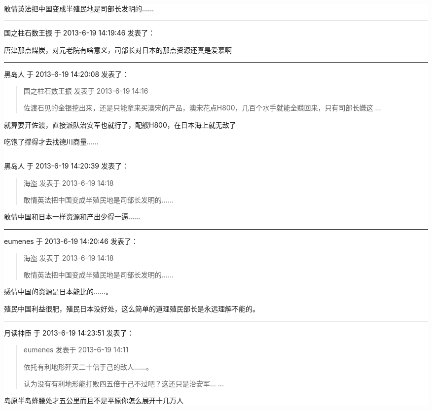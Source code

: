 

敢情英法把中国变成半殖民地是司部长发明的……

---------

国之柱石数王振 于 2013-6-19 14:19:46 发表了：

唐津那点煤炭，对元老院有啥意义，司部长对日本的那点资源还真是爱慕啊

---------

黑岛人 于 2013-6-19 14:20:08 发表了：

> 国之柱石数王振 发表于 2013-6-19 14:16
> 
> 佐渡石见的金银挖出来，还是只能拿来买澳宋的产品，澳宋花点H800，几百个水手就能全赚回来，只有司部长嫌这 ...



就算要开佐渡，直接派队治安军也就行了，配艘H800，在日本海上就无敌了

吃饱了撑得才去找德川商量……

---------

黑岛人 于 2013-6-19 14:20:39 发表了：

> 海盗 发表于 2013-6-19 14:18
> 
> 敢情英法把中国变成半殖民地是司部长发明的……



敢情中国和日本一样资源和产出少得一逼……

---------

eumenes 于 2013-6-19 14:20:46 发表了：

> 海盗 发表于 2013-6-19 14:18
> 
> 敢情英法把中国变成半殖民地是司部长发明的……



感情中国的资源是日本能比的……。

殖民中国利益很肥，殖民日本没好处，这么简单的道理殖民部长是永远理解不能的。

---------

月读神臣 于 2013-6-19 14:23:51 发表了：

> eumenes 发表于 2013-6-19 14:11
> 
> 依托有利地形歼灭二十倍于己的敌人……。
> 
> 认为没有有利地形能打败四五倍于己不过吧？这还只是治安军… ...



岛原半岛蜂腰处才五公里而且不是平原你怎么展开十几万人
